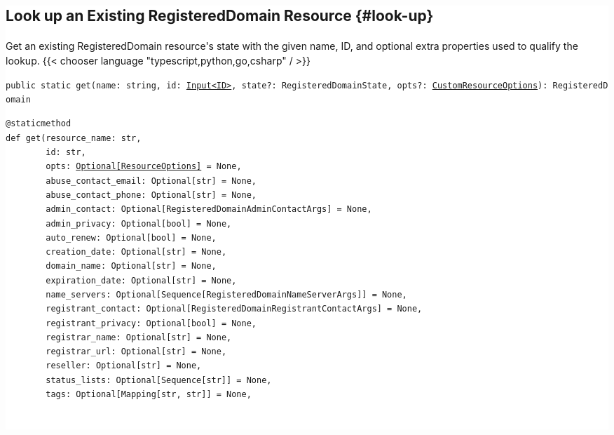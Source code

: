 

## Look up an Existing RegisteredDomain Resource {#look-up}

Get an existing RegisteredDomain resource's state with the given name, ID, and optional extra properties used to qualify the lookup.
{{< chooser language "typescript,python,go,csharp" / >}}

<div>
<pulumi-choosable type="language" values="javascript,typescript">
<div class="highlight"><pre class="chroma"><code class="language-typescript" data-lang="typescript"><span class="k">public static </span><span class="nf">get</span><span class="p">(</span><span class="nx">name</span><span class="p">:</span> <span class="nx">string</span><span class="p">,</span> <span class="nx">id</span><span class="p">:</span> <span class="nx"><a href="/docs/reference/pkg/nodejs/pulumi/pulumi/#ID">Input&lt;ID&gt;</a></span><span class="p">,</span> <span class="nx">state</span><span class="p">?:</span> <span class="nx">RegisteredDomainState</span><span class="p">,</span> <span class="nx">opts</span><span class="p">?:</span> <span class="nx"><a href="/docs/reference/pkg/nodejs/pulumi/pulumi/#CustomResourceOptions">CustomResourceOptions</a></span><span class="p">): </span><span class="nx">RegisteredDomain</span></code></pre></div>
</pulumi-choosable>
</div>

<div>
<pulumi-choosable type="language" values="python">
<div class="highlight"><pre class="chroma"><code class="language-python" data-lang="python"><span class=nd>@staticmethod</span>
<span class="k">def </span><span class="nf">get</span><span class="p">(</span><span class="nx">resource_name</span><span class="p">:</span> <span class="nx">str</span><span class="p">,</span>
        <span class="nx">id</span><span class="p">:</span> <span class="nx">str</span><span class="p">,</span>
        <span class="nx">opts</span><span class="p">:</span> <span class="nx"><a href="/docs/reference/pkg/python/pulumi/#pulumi.ResourceOptions">Optional[ResourceOptions]</a></span> = None<span class="p">,</span>
        <span class="nx">abuse_contact_email</span><span class="p">:</span> <span class="nx">Optional[str]</span> = None<span class="p">,</span>
        <span class="nx">abuse_contact_phone</span><span class="p">:</span> <span class="nx">Optional[str]</span> = None<span class="p">,</span>
        <span class="nx">admin_contact</span><span class="p">:</span> <span class="nx">Optional[RegisteredDomainAdminContactArgs]</span> = None<span class="p">,</span>
        <span class="nx">admin_privacy</span><span class="p">:</span> <span class="nx">Optional[bool]</span> = None<span class="p">,</span>
        <span class="nx">auto_renew</span><span class="p">:</span> <span class="nx">Optional[bool]</span> = None<span class="p">,</span>
        <span class="nx">creation_date</span><span class="p">:</span> <span class="nx">Optional[str]</span> = None<span class="p">,</span>
        <span class="nx">domain_name</span><span class="p">:</span> <span class="nx">Optional[str]</span> = None<span class="p">,</span>
        <span class="nx">expiration_date</span><span class="p">:</span> <span class="nx">Optional[str]</span> = None<span class="p">,</span>
        <span class="nx">name_servers</span><span class="p">:</span> <span class="nx">Optional[Sequence[RegisteredDomainNameServerArgs]]</span> = None<span class="p">,</span>
        <span class="nx">registrant_contact</span><span class="p">:</span> <span class="nx">Optional[RegisteredDomainRegistrantContactArgs]</span> = None<span class="p">,</span>
        <span class="nx">registrant_privacy</span><span class="p">:</span> <span class="nx">Optional[bool]</span> = None<span class="p">,</span>
        <span class="nx">registrar_name</span><span class="p">:</span> <span class="nx">Optional[str]</span> = None<span class="p">,</span>
        <span class="nx">registrar_url</span><span class="p">:</span> <span class="nx">Optional[str]</span> = None<span class="p">,</span>
        <span class="nx">reseller</span><span class="p">:</span> <span class="nx">Optional[str]</span> = None<span class="p">,</span>
        <span class="nx">status_lists</span><span class="p">:</span> <span class="nx">Optional[Sequence[str]]</span> = None<span class="p">,</span>
        <span class="nx">tags</span><span class="p">:</span> <span class="nx">Optional[Mapping[str, str]]</span> = None<span class="p">,</span>